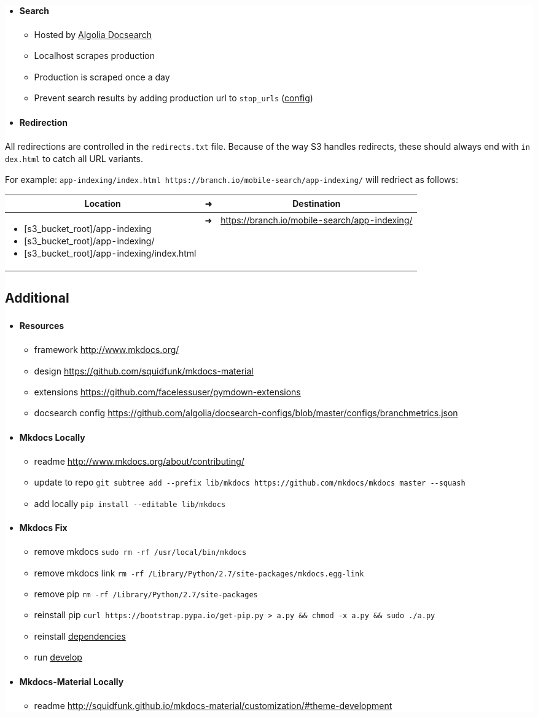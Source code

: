 - #### Search
    - Hosted by [Algolia Docsearch](https://community.algolia.com/docsearch/)

    - Localhost scrapes production

    - Production is scraped once a day

    - Prevent search results by adding production url to `stop_urls` ([config](https://github.com/algolia/docsearch-configs/blob/master/configs/branchmetrics.json))

- #### Redirection
All redirections are controlled in the `redirects.txt` file. Because of the way S3 handles redirects, these should always end with `index.html` to catch all URL variants.

For example: `app-indexing/index.html https://branch.io/mobile-search/app-indexing/` will redriect as follows:

| Location | ➜ | Destination |
| --- | :---: | --- |
| <ul><li>[s3_bucket_root]/app-indexing</li><li>[s3_bucket_root]/app-indexing/</li><li>[s3_bucket_root]/app-indexing/index.html</li></ul> | ➜ | https://branch.io/mobile-search/app-indexing/ |

## Additional

- #### Resources

    - framework http://www.mkdocs.org/

    - design https://github.com/squidfunk/mkdocs-material

    - extensions https://github.com/facelessuser/pymdown-extensions

    - docsearch config https://github.com/algolia/docsearch-configs/blob/master/configs/branchmetrics.json

- ####  Mkdocs Locally

    - readme http://www.mkdocs.org/about/contributing/

    - update to repo `git subtree add --prefix lib/mkdocs https://github.com/mkdocs/mkdocs master --squash`

    - add locally `pip install --editable lib/mkdocs`

- ####  Mkdocs Fix

    - remove mkdocs `sudo rm -rf /usr/local/bin/mkdocs`

    - remove mkdocs link `rm -rf /Library/Python/2.7/site-packages/mkdocs.egg-link`

    - remove pip `rm -rf /Library/Python/2.7/site-packages`

    - reinstall pip `curl https://bootstrap.pypa.io/get-pip.py > a.py && chmod -x a.py && sudo ./a.py`

    - reinstall [dependencies](#dependencies)

    - run [develop](#evelop)

- #### Mkdocs-Material Locally

    - readme http://squidfunk.github.io/mkdocs-material/customization/#theme-development

